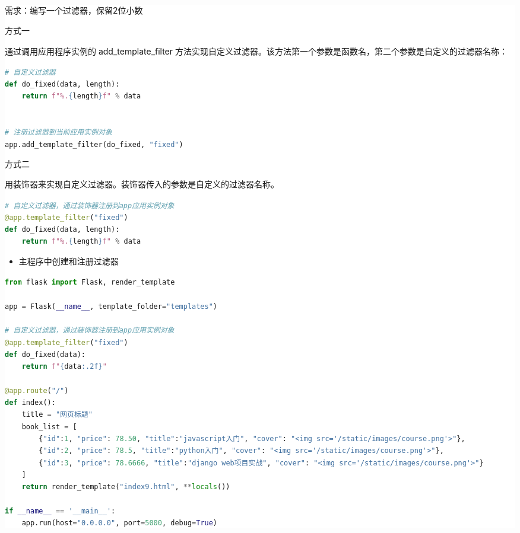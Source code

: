 

需求：编写一个过滤器，保留2位小数

方式一

通过调用应用程序实例的 add_template_filter 方法实现自定义过滤器。该方法第一个参数是函数名，第二个参数是自定义的过滤器名称：

```python
# 自定义过滤器
def do_fixed(data, length):
    return f"%.{length}f" % data


# 注册过滤器到当前应用实例对象
app.add_template_filter(do_fixed, "fixed")
```

方式二

用装饰器来实现自定义过滤器。装饰器传入的参数是自定义的过滤器名称。

```python
# 自定义过滤器，通过装饰器注册到app应用实例对象
@app.template_filter("fixed")
def do_fixed(data, length):
    return f"%.{length}f" % data
```

- 主程序中创建和注册过滤器

```python
from flask import Flask, render_template

app = Flask(__name__, template_folder="templates")

# 自定义过滤器，通过装饰器注册到app应用实例对象
@app.template_filter("fixed")
def do_fixed(data):
    return f"{data:.2f}"

@app.route("/")
def index():
    title = "网页标题"
    book_list = [
        {"id":1, "price": 78.50, "title":"javascript入门", "cover": "<img src='/static/images/course.png'>"},
        {"id":2, "price": 78.5, "title":"python入门", "cover": "<img src='/static/images/course.png'>"},
        {"id":3, "price": 78.6666, "title":"django web项目实战", "cover": "<img src='/static/images/course.png'>"}
    ]
    return render_template("index9.html", **locals())

if __name__ == '__main__':
    app.run(host="0.0.0.0", port=5000, debug=True)

```
